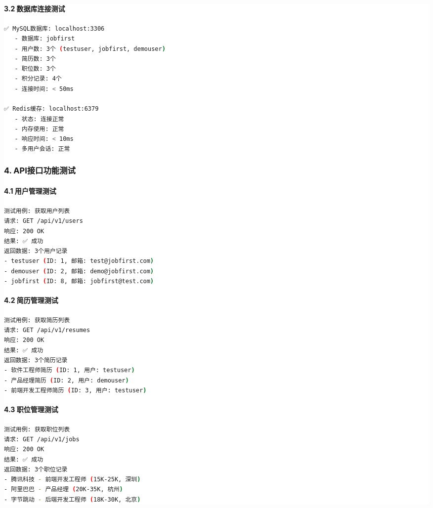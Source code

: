 
#### 3.2 数据库连接测试
```bash
✅ MySQL数据库: localhost:3306
   - 数据库: jobfirst
   - 用户数: 3个 (testuser, jobfirst, demouser)
   - 简历数: 3个
   - 职位数: 3个
   - 积分记录: 4个
   - 连接时间: < 50ms

✅ Redis缓存: localhost:6379
   - 状态: 连接正常
   - 内存使用: 正常
   - 响应时间: < 10ms
   - 多用户会话: 正常
```

### 4. API接口功能测试

#### 4.1 用户管理测试
```bash
测试用例: 获取用户列表
请求: GET /api/v1/users
响应: 200 OK
结果: ✅ 成功
返回数据: 3个用户记录
- testuser (ID: 1, 邮箱: test@jobfirst.com)
- demouser (ID: 2, 邮箱: demo@jobfirst.com)
- jobfirst (ID: 8, 邮箱: jobfirst@test.com)
```

#### 4.2 简历管理测试
```bash
测试用例: 获取简历列表
请求: GET /api/v1/resumes
响应: 200 OK
结果: ✅ 成功
返回数据: 3个简历记录
- 软件工程师简历 (ID: 1, 用户: testuser)
- 产品经理简历 (ID: 2, 用户: demouser)
- 前端开发工程师简历 (ID: 3, 用户: testuser)
```

#### 4.3 职位管理测试
```bash
测试用例: 获取职位列表
请求: GET /api/v1/jobs
响应: 200 OK
结果: ✅ 成功
返回数据: 3个职位记录
- 腾讯科技 - 前端开发工程师 (15K-25K, 深圳)
- 阿里巴巴 - 产品经理 (20K-35K, 杭州)
- 字节跳动 - 后端开发工程师 (18K-30K, 北京)
```
